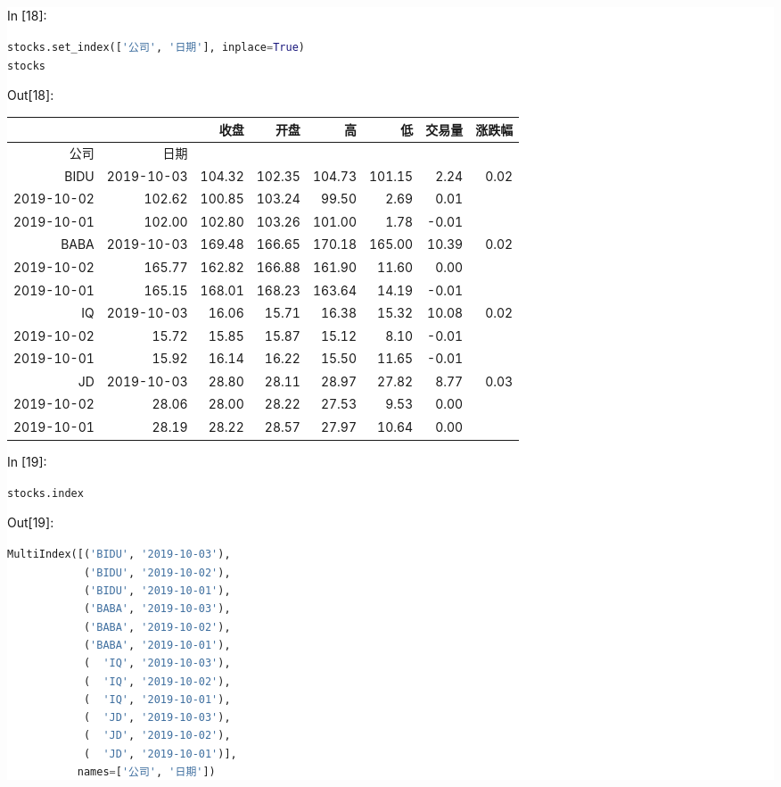 In [18]:

```python
stocks.set_index(['公司', '日期'], inplace=True)
stocks
```

Out[18]:

|            |            |   收盘 |   开盘 |     高 |     低 | 交易量 | 涨跌幅 |
| ---------: | ---------: | -----: | -----: | -----: | -----: | -----: | -----: |
|       公司 |       日期 |        |        |        |        |        |        |
|       BIDU | 2019-10-03 | 104.32 | 102.35 | 104.73 | 101.15 |   2.24 |   0.02 |
| 2019-10-02 |     102.62 | 100.85 | 103.24 |  99.50 |   2.69 |   0.01 |        |
| 2019-10-01 |     102.00 | 102.80 | 103.26 | 101.00 |   1.78 |  -0.01 |        |
|       BABA | 2019-10-03 | 169.48 | 166.65 | 170.18 | 165.00 |  10.39 |   0.02 |
| 2019-10-02 |     165.77 | 162.82 | 166.88 | 161.90 |  11.60 |   0.00 |        |
| 2019-10-01 |     165.15 | 168.01 | 168.23 | 163.64 |  14.19 |  -0.01 |        |
|         IQ | 2019-10-03 |  16.06 |  15.71 |  16.38 |  15.32 |  10.08 |   0.02 |
| 2019-10-02 |      15.72 |  15.85 |  15.87 |  15.12 |   8.10 |  -0.01 |        |
| 2019-10-01 |      15.92 |  16.14 |  16.22 |  15.50 |  11.65 |  -0.01 |        |
|         JD | 2019-10-03 |  28.80 |  28.11 |  28.97 |  27.82 |   8.77 |   0.03 |
| 2019-10-02 |      28.06 |  28.00 |  28.22 |  27.53 |   9.53 |   0.00 |        |
| 2019-10-01 |      28.19 |  28.22 |  28.57 |  27.97 |  10.64 |   0.00 |        |

In [19]:

```python
stocks.index
```

Out[19]:

```python
MultiIndex([('BIDU', '2019-10-03'),
            ('BIDU', '2019-10-02'),
            ('BIDU', '2019-10-01'),
            ('BABA', '2019-10-03'),
            ('BABA', '2019-10-02'),
            ('BABA', '2019-10-01'),
            (  'IQ', '2019-10-03'),
            (  'IQ', '2019-10-02'),
            (  'IQ', '2019-10-01'),
            (  'JD', '2019-10-03'),
            (  'JD', '2019-10-02'),
            (  'JD', '2019-10-01')],
           names=['公司', '日期'])
```
